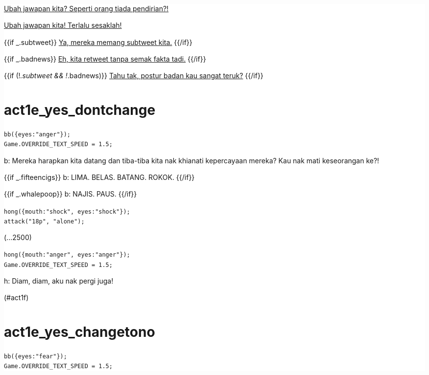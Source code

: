 [Ubah jawapan kita? Seperti orang tiada pendirian?!](#act1e_yes_dontchange)

[Ubah jawapan kita! Terlalu sesaklah!](#act1e_yes_changetono)

{{if _.subtweet}}
[Ya, mereka memang subtweet kita.](#act1e_ignore_subtweet)
{{/if}}

{{if _.badnews}}
[Eh, kita retweet tanpa semak fakta tadi.](#act1e_ignore_factcheck)
{{/if}}

{{if (!_.subtweet && !_.badnews)}}
[Tahu tak, postur badan kau sangat teruk?](#act1e_ignore_posture)
{{/if}}

# act1e_yes_dontchange

```
bb({eyes:"anger"});
Game.OVERRIDE_TEXT_SPEED = 1.5;
```

b: Mereka harapkan kita datang dan tiba-tiba kita nak khianati kepercayaan mereka? Kau nak mati keseorangan ke?!

{{if _.fifteencigs}}
b: LIMA. BELAS. BATANG. ROKOK.
{{/if}}

{{if _.whalepoop}}
b: NAJIS. PAUS.
{{/if}}

```
hong({mouth:"shock", eyes:"shock"});
attack("18p", "alone");
```

(...2500)

```
hong({mouth:"anger", eyes:"anger"});
Game.OVERRIDE_TEXT_SPEED = 1.5;
```

h: Diam, diam, aku nak pergi juga!

(#act1f)

# act1e_yes_changetono

```
bb({eyes:"fear"});
Game.OVERRIDE_TEXT_SPEED = 1.5;
```
